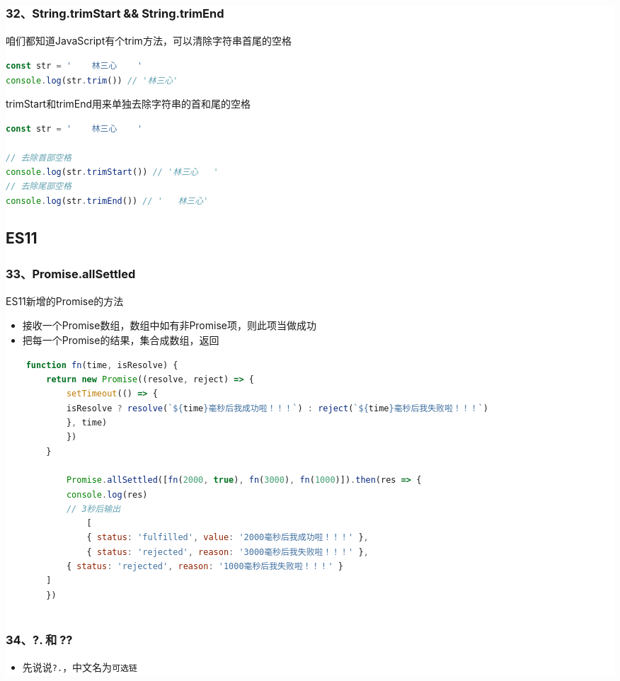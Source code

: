 ### 32、String.trimStart && String.trimEnd

咱们都知道JavaScript有个trim方法，可以清除字符串首尾的空格

```js
const str = '    林三心    '
console.log(str.trim()) // '林三心'
```

trimStart和trimEnd用来单独去除字符串的首和尾的空格

```js
const str = '    林三心    '

// 去除首部空格
console.log(str.trimStart()) // '林三心   '
// 去除尾部空格
console.log(str.trimEnd()) // '   林三心'
```

ES11
----

### 33、Promise.allSettled

ES11新增的Promise的方法

*   接收一个Promise数组，数组中如有非Promise项，则此项当做成功
*   把每一个Promise的结果，集合成数组，返回

```js
    function fn(time, isResolve) {
        return new Promise((resolve, reject) => {
            setTimeout(() => {
            isResolve ? resolve(`${time}毫秒后我成功啦！！！`) : reject(`${time}毫秒后我失败啦！！！`)
            }, time)
            })
        }
        
            Promise.allSettled([fn(2000, true), fn(3000), fn(1000)]).then(res => {
            console.log(res)
            // 3秒后输出
                [
                { status: 'fulfilled', value: '2000毫秒后我成功啦！！！' },
                { status: 'rejected', reason: '3000毫秒后我失败啦！！！' },
            { status: 'rejected', reason: '1000毫秒后我失败啦！！！' }
        ]
        })
        
```

### 34、?. 和 ??

*   先说说`?.`，中文名为`可选链`
